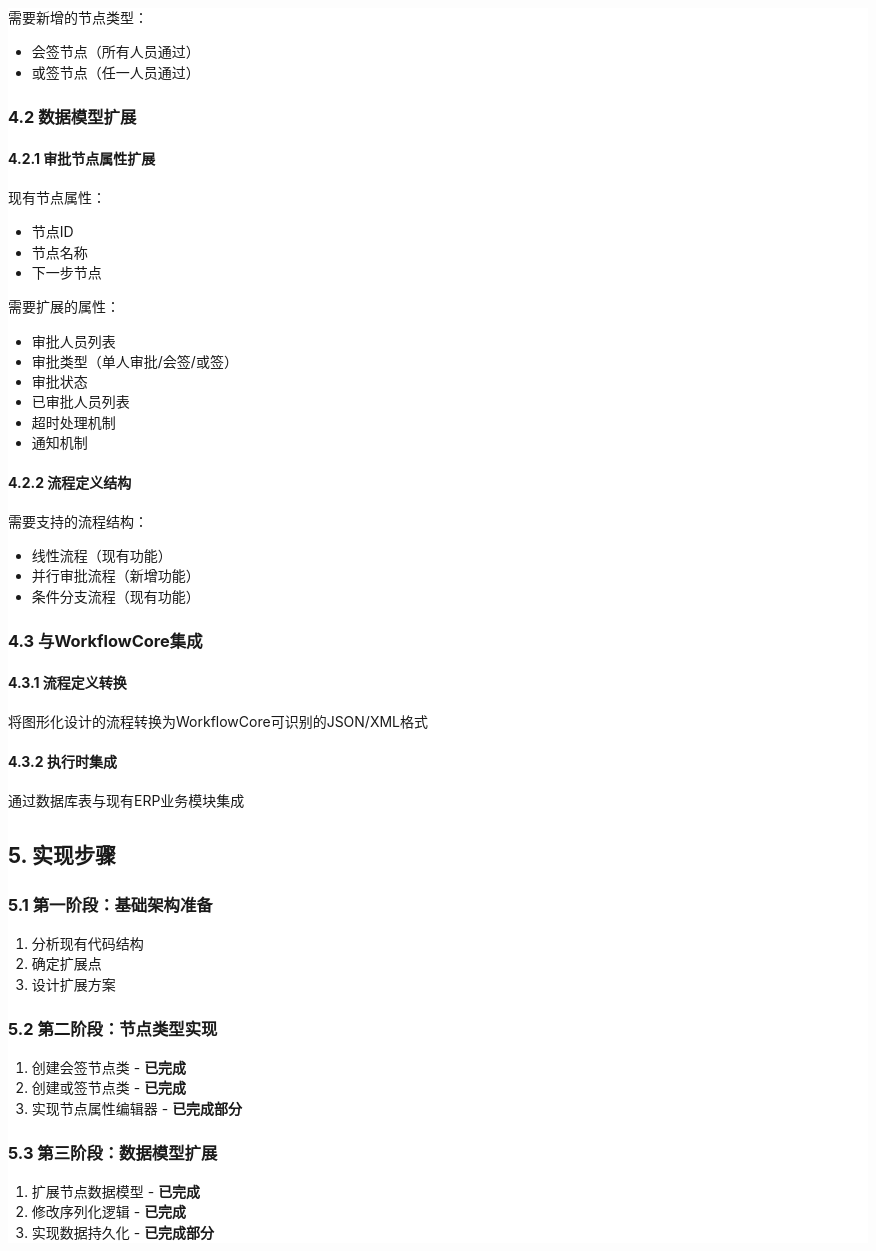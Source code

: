 需要新增的节点类型：
- 会签节点（所有人员通过）
- 或签节点（任一人员通过）

### 4.2 数据模型扩展

#### 4.2.1 审批节点属性扩展
现有节点属性：
- 节点ID
- 节点名称
- 下一步节点

需要扩展的属性：
- 审批人员列表
- 审批类型（单人审批/会签/或签）
- 审批状态
- 已审批人员列表
- 超时处理机制
- 通知机制

#### 4.2.2 流程定义结构
需要支持的流程结构：
- 线性流程（现有功能）
- 并行审批流程（新增功能）
- 条件分支流程（现有功能）

### 4.3 与WorkflowCore集成

#### 4.3.1 流程定义转换
将图形化设计的流程转换为WorkflowCore可识别的JSON/XML格式

#### 4.3.2 执行时集成
通过数据库表与现有ERP业务模块集成

## 5. 实现步骤

### 5.1 第一阶段：基础架构准备
1. 分析现有代码结构
2. 确定扩展点
3. 设计扩展方案

### 5.2 第二阶段：节点类型实现
1. 创建会签节点类 - **已完成**
2. 创建或签节点类 - **已完成**
3. 实现节点属性编辑器 - **已完成部分**

### 5.3 第三阶段：数据模型扩展
1. 扩展节点数据模型 - **已完成**
2. 修改序列化逻辑 - **已完成**
3. 实现数据持久化 - **已完成部分**
